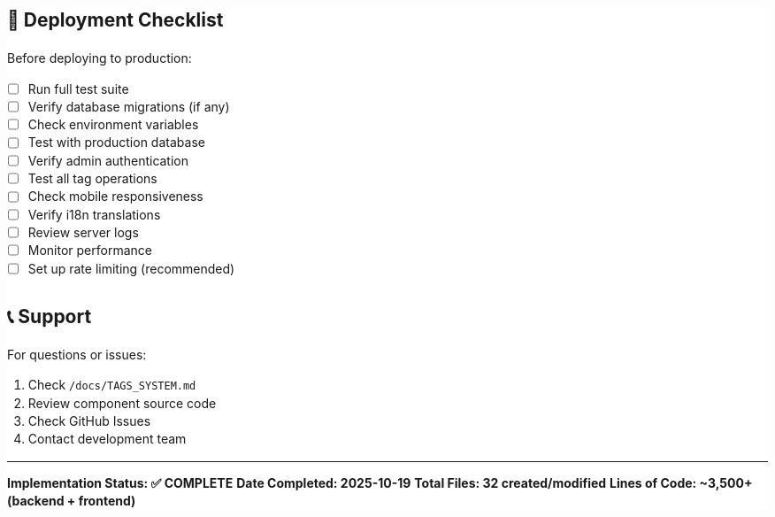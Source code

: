 ## 🚀 Deployment Checklist

Before deploying to production:

- [ ] Run full test suite
- [ ] Verify database migrations (if any)
- [ ] Check environment variables
- [ ] Test with production database
- [ ] Verify admin authentication
- [ ] Test all tag operations
- [ ] Check mobile responsiveness
- [ ] Verify i18n translations
- [ ] Review server logs
- [ ] Monitor performance
- [ ] Set up rate limiting (recommended)

## 📞 Support

For questions or issues:
1. Check `/docs/TAGS_SYSTEM.md`
2. Review component source code
3. Check GitHub Issues
4. Contact development team

---

**Implementation Status: ✅ COMPLETE**
**Date Completed: 2025-10-19**
**Total Files: 32 created/modified**
**Lines of Code: ~3,500+ (backend + frontend)**
